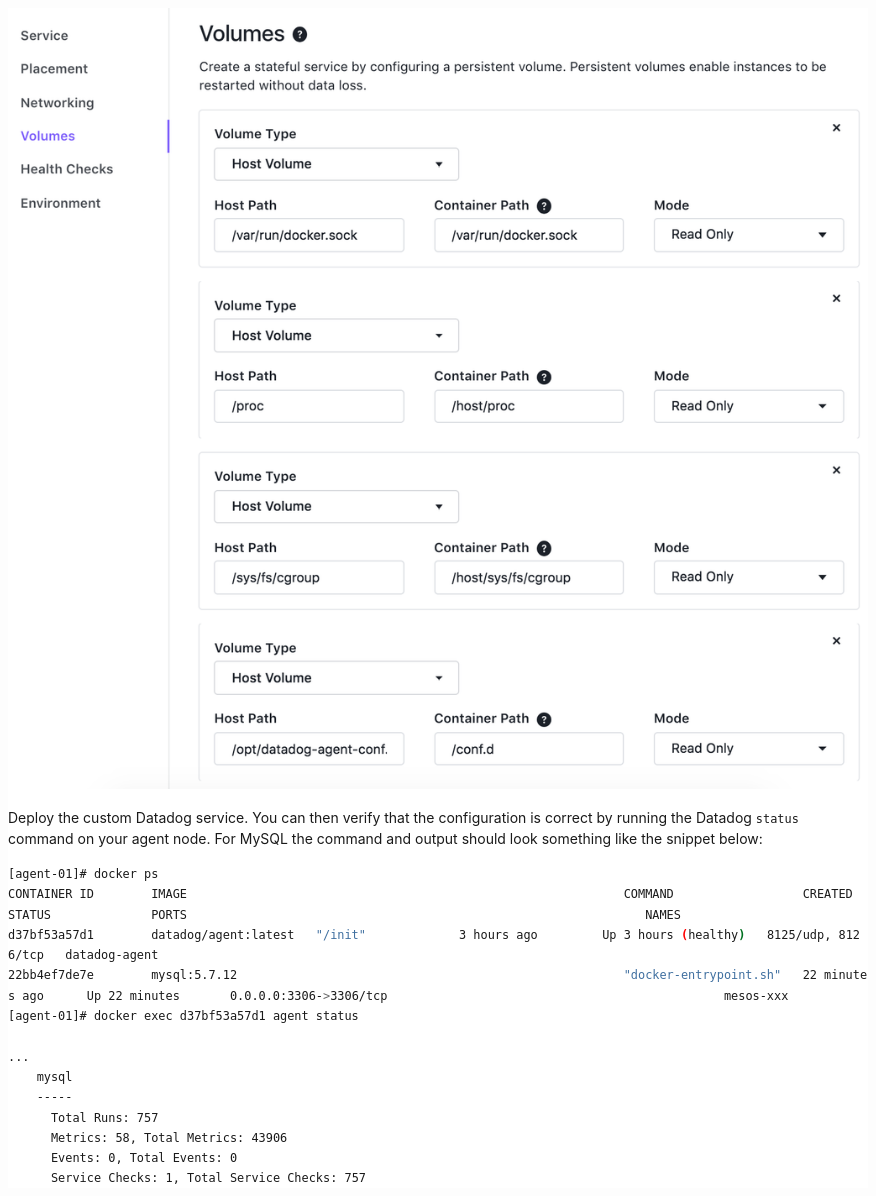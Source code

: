 ![Mounting a config volume in the Datadog Agent container](img/dcos-volume.png)

Deploy the custom Datadog service. You can then verify that the configuration is correct by running the Datadog `status` command on your agent node. For MySQL the command and output should look something like the snippet below:

```bash
[agent-01]# docker ps
CONTAINER ID        IMAGE                                                             COMMAND                  CREATED             STATUS              PORTS                                                                NAMES
d37bf53a57d1        datadog/agent:latest   "/init"             3 hours ago         Up 3 hours (healthy)   8125/udp, 8126/tcp   datadog-agent
22bb4ef7de7e        mysql:5.7.12                                                      "docker-entrypoint.sh"   22 minutes ago      Up 22 minutes       0.0.0.0:3306->3306/tcp                                               mesos-xxx
[agent-01]# docker exec d37bf53a57d1 agent status

...
    mysql
    -----
      Total Runs: 757
      Metrics: 58, Total Metrics: 43906
      Events: 0, Total Events: 0
      Service Checks: 1, Total Service Checks: 757
```

[datadog]: https://www.datadoghq.com/
[signup]: https://app.datadoghq.com/signup
[api-key]: https://app.datadoghq.com/account/settings#api
[dd-agent-docs]: https://github.com/DataDog/docker-dd-agent
[cli]: https://github.com/dcos/dcos-cli
[host-map]: https://app.datadoghq.com/infrastructure/map
[mesos-dash]: https://app.datadoghq.com/screen/integration/mesos
[docker-dash]: https://app.datadoghq.com/screen/integration/docker
[zk-dash]: https://app.datadoghq.com/screen/integration/zookeeper
[mysql-docs]: http://docs.datadoghq.com/integrations/mysql/
[redis-dash]: https://app.datadoghq.com/screen/integration/redis
[autodiscovery]: https://docs.datadoghq.com/guides/autodiscovery/
[yamls]: https://github.com/DataDog/integrations-core
[dd-app]: https://app.datadoghq.com